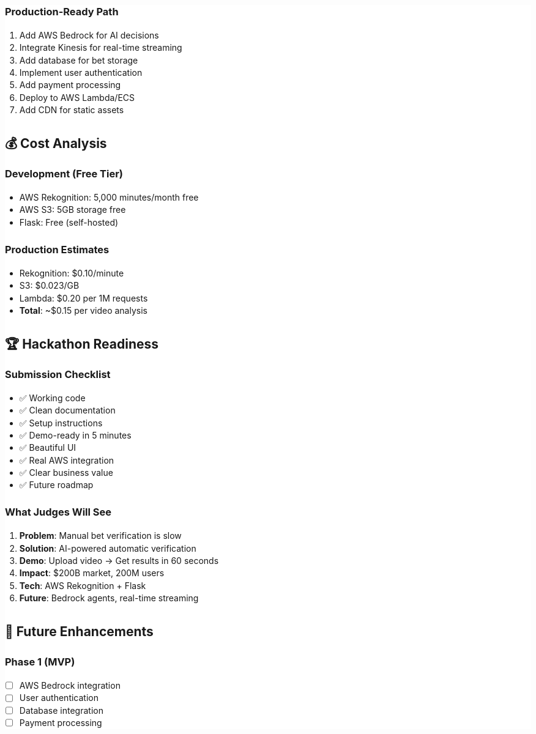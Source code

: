 ### Production-Ready Path
1. Add AWS Bedrock for AI decisions
2. Integrate Kinesis for real-time streaming
3. Add database for bet storage
4. Implement user authentication
5. Add payment processing
6. Deploy to AWS Lambda/ECS
7. Add CDN for static assets

## 💰 Cost Analysis

### Development (Free Tier)
- AWS Rekognition: 5,000 minutes/month free
- AWS S3: 5GB storage free
- Flask: Free (self-hosted)

### Production Estimates
- Rekognition: $0.10/minute
- S3: $0.023/GB
- Lambda: $0.20 per 1M requests
- **Total**: ~$0.15 per video analysis

## 🏆 Hackathon Readiness

### Submission Checklist
- ✅ Working code
- ✅ Clean documentation
- ✅ Setup instructions
- ✅ Demo-ready in 5 minutes
- ✅ Beautiful UI
- ✅ Real AWS integration
- ✅ Clear business value
- ✅ Future roadmap

### What Judges Will See
1. **Problem**: Manual bet verification is slow
2. **Solution**: AI-powered automatic verification
3. **Demo**: Upload video → Get results in 60 seconds
4. **Impact**: $200B market, 200M users
5. **Tech**: AWS Rekognition + Flask
6. **Future**: Bedrock agents, real-time streaming

## 🔮 Future Enhancements

### Phase 1 (MVP)
- [ ] AWS Bedrock integration
- [ ] User authentication
- [ ] Database integration
- [ ] Payment processing
